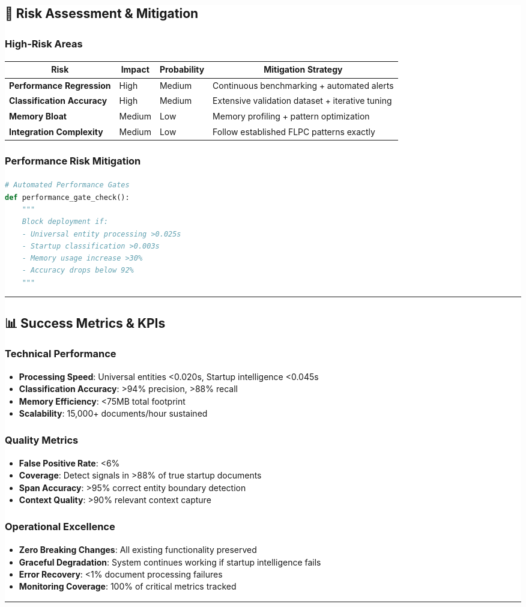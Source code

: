 
## 🚨 **Risk Assessment & Mitigation**

### **High-Risk Areas**
| Risk | Impact | Probability | Mitigation Strategy |
|------|--------|-------------|-------------------|
| **Performance Regression** | High | Medium | Continuous benchmarking + automated alerts |
| **Classification Accuracy** | High | Medium | Extensive validation dataset + iterative tuning |
| **Memory Bloat** | Medium | Low | Memory profiling + pattern optimization |
| **Integration Complexity** | Medium | Low | Follow established FLPC patterns exactly |

### **Performance Risk Mitigation**
```python
# Automated Performance Gates
def performance_gate_check():
    """
    Block deployment if:
    - Universal entity processing >0.025s
    - Startup classification >0.003s  
    - Memory usage increase >30%
    - Accuracy drops below 92%
    """
```

---

## 📊 **Success Metrics & KPIs**

### **Technical Performance**
- **Processing Speed**: Universal entities <0.020s, Startup intelligence <0.045s
- **Classification Accuracy**: >94% precision, >88% recall
- **Memory Efficiency**: <75MB total footprint
- **Scalability**: 15,000+ documents/hour sustained

### **Quality Metrics**  
- **False Positive Rate**: <6%
- **Coverage**: Detect signals in >88% of true startup documents
- **Span Accuracy**: >95% correct entity boundary detection
- **Context Quality**: >90% relevant context capture

### **Operational Excellence**
- **Zero Breaking Changes**: All existing functionality preserved
- **Graceful Degradation**: System continues working if startup intelligence fails
- **Error Recovery**: <1% document processing failures
- **Monitoring Coverage**: 100% of critical metrics tracked

---
